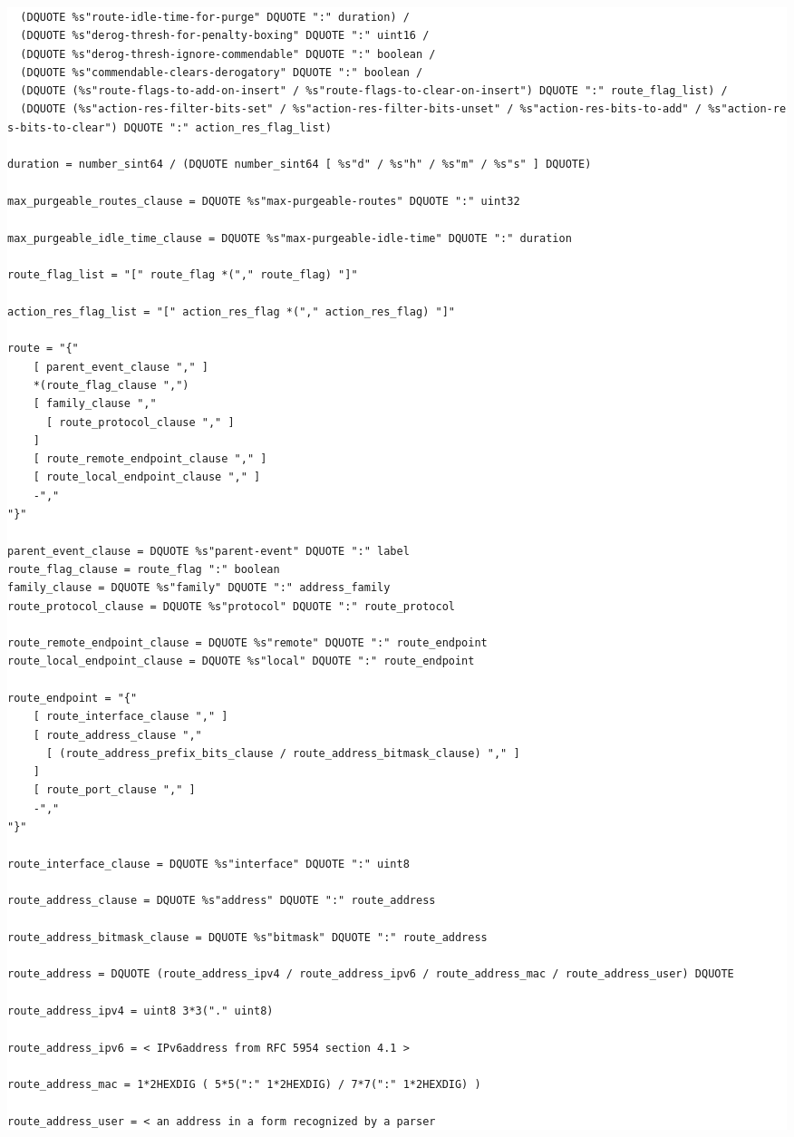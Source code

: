 ```
  (DQUOTE %s"route-idle-time-for-purge" DQUOTE ":" duration) /
  (DQUOTE %s"derog-thresh-for-penalty-boxing" DQUOTE ":" uint16 /
  (DQUOTE %s"derog-thresh-ignore-commendable" DQUOTE ":" boolean /
  (DQUOTE %s"commendable-clears-derogatory" DQUOTE ":" boolean /
  (DQUOTE (%s"route-flags-to-add-on-insert" / %s"route-flags-to-clear-on-insert") DQUOTE ":" route_flag_list) /
  (DQUOTE (%s"action-res-filter-bits-set" / %s"action-res-filter-bits-unset" / %s"action-res-bits-to-add" / %s"action-res-bits-to-clear") DQUOTE ":" action_res_flag_list)

duration = number_sint64 / (DQUOTE number_sint64 [ %s"d" / %s"h" / %s"m" / %s"s" ] DQUOTE)

max_purgeable_routes_clause = DQUOTE %s"max-purgeable-routes" DQUOTE ":" uint32

max_purgeable_idle_time_clause = DQUOTE %s"max-purgeable-idle-time" DQUOTE ":" duration

route_flag_list = "[" route_flag *("," route_flag) "]"

action_res_flag_list = "[" action_res_flag *("," action_res_flag) "]"

route = "{"
    [ parent_event_clause "," ]
    *(route_flag_clause ",")
    [ family_clause ","
      [ route_protocol_clause "," ]
    ]
    [ route_remote_endpoint_clause "," ]
    [ route_local_endpoint_clause "," ]
    -","
"}"

parent_event_clause = DQUOTE %s"parent-event" DQUOTE ":" label
route_flag_clause = route_flag ":" boolean
family_clause = DQUOTE %s"family" DQUOTE ":" address_family
route_protocol_clause = DQUOTE %s"protocol" DQUOTE ":" route_protocol

route_remote_endpoint_clause = DQUOTE %s"remote" DQUOTE ":" route_endpoint
route_local_endpoint_clause = DQUOTE %s"local" DQUOTE ":" route_endpoint

route_endpoint = "{"
    [ route_interface_clause "," ]
    [ route_address_clause ","
      [ (route_address_prefix_bits_clause / route_address_bitmask_clause) "," ]
    ]
    [ route_port_clause "," ]
    -","
"}"

route_interface_clause = DQUOTE %s"interface" DQUOTE ":" uint8

route_address_clause = DQUOTE %s"address" DQUOTE ":" route_address

route_address_bitmask_clause = DQUOTE %s"bitmask" DQUOTE ":" route_address

route_address = DQUOTE (route_address_ipv4 / route_address_ipv6 / route_address_mac / route_address_user) DQUOTE

route_address_ipv4 = uint8 3*3("." uint8)

route_address_ipv6 = < IPv6address from RFC 5954 section 4.1 >

route_address_mac = 1*2HEXDIG ( 5*5(":" 1*2HEXDIG) / 7*7(":" 1*2HEXDIG) )

route_address_user = < an address in a form recognized by a parser
```